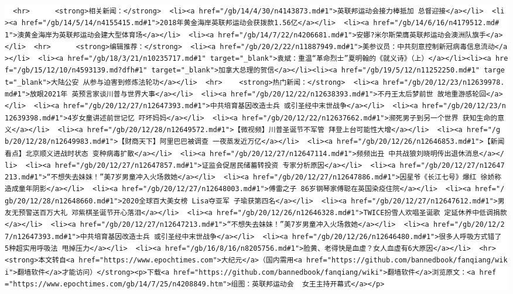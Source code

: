   	  <hr>      <strong>相关新闻：</strong>  <li><a href="/gb/14/4/30/n4143873.md#1">英联邦运动会接力棒抵加 总督迎接</a></li>  <li><a href="/gb/14/5/14/n4155415.md#1">2018年黄金海岸英联邦运动会获拨款1.56亿</a></li>  <li><a href="/gb/14/6/16/n4179512.md#1">澳黄金海岸为英联邦运动会建大型体育场</a></li>  <li><a href="/gb/14/7/22/n4206681.md#1">安娜?米尔斯荣膺英联邦运动会澳洲队旗手</a></li>  <hr>      <strong>编辑推荐：</strong>  <li><a href="/gb/20/2/22/n11887949.md#1">美参议员：中共刻意控制新冠病毒信息流动</a></li>  <li><a href="/gb/18/3/21/n10235717.md#1" target="_blank">袁斌：重温“革命烈士”夏明翰的《就义诗》（上）</a></li><li><a href="/gb/15/12/10/n4593139.md?dfh#1" target="_blank">加拿大总理的贺信</a></li><li><a href="/gb/19/5/12/n11252250.md#1" target="_blank">大陆公安 从参与迫害到修炼法轮功</a></li>  <hr>    <strong>热门新闻：</strong>  <li><a href="/gb/20/12/23/n12639978.md#1">放眼2021年 英预言家谈川普与世界大事</a></li>  <li><a href="/gb/20/12/22/n12638393.md#1">不丹王太后梦前世 故地重游感轮回</a></li>  <li><a href="/gb/20/12/27/n12647393.md#1">中共培育基因改造士兵 或引圣经中末世战争</a></li>  <li><a href="/gb/20/12/23/n12639398.md#1">4岁女童讲述前世记忆 吓坏妈妈</a></li>  <li><a href="/gb/20/12/22/n12637662.md#1">濒死男子到另一个世界 获知生命的意义</a></li>  <li><a href="/gb/20/12/28/n12649572.md#1">【微视频】川普圣诞节不军管 拜登上台可能性大增</a></li>  <li><a href="/gb/20/12/28/n12649983.md#1">【财商天下】阿里巴巴被调查 一夜蒸发近万亿</a></li>  <li><a href="/gb/20/12/26/n12646853.md#1">【新闻看点】北京顺义进战时状态 变种病毒扩散</a></li>  <li><a href="/gb/20/12/27/n12647114.md#1">频频出丑 中共战狼刘晓明传出退休消息</a></li>  <li><a href="/gb/20/12/27/n12647857.md#1">证监会促居民储蓄转投资 专家分析原因</a></li>  <li><a href="/gb/20/12/27/n12647213.md#1">“不想失去妹妹！”美7岁男童冲入火场救她</a></li>  <li><a href="/gb/20/12/27/n12647886.md#1">因星爷《长江七号》爆红 徐娇称造成童年阴影</a></li>  <li><a href="/gb/20/12/27/n12648003.md#1">傅雷之子 86岁钢琴家傅聪在英国染疫住院</a></li>  <li><a href="/gb/20/12/28/n12648660.md#1">2020全球百大美女榜 Lisa夺亚军 子瑜获第四名</a></li>  <li><a href="/gb/20/12/27/n12647612.md#1">男友无预警送百万大礼 邓紫棋圣诞节开心落泪</a></li>  <li><a href="/gb/20/12/26/n12646328.md#1">TWICE扮雪人欢唱圣诞歌 定延休养中低调捐款</a></li>  <li><a href="/gb/20/12/27/n12647213.md#1">“不想失去妹妹！”美7岁男童冲入火场救她</a></li>  <li><a href="/gb/20/12/27/n12647393.md#1">中共培育基因改造士兵 或引圣经中末世战争</a></li>  <li><a href="/gb/20/12/26/n12646480.md#1">很多人呼吸方式错了 5种超实用呼吸法 甩掉压力</a></li>  <li><a href="/gb/16/8/16/n8205756.md#1">脸黄、老得快是血虚？女人血虚有6大原因</a></li>  <hr>    <strong>本文转自<a href="https://www.epochtimes.com">大纪元</a>（国内需用<a href="https://github.com/bannedbook/fanqiang/wiki">翻墙软件</a>才能访问）</strong><p>下载<a href="https://github.com/bannedbook/fanqiang/wiki">翻墙软件</a>浏览原文：<a href="https://www.epochtimes.com/gb/14/7/25/n4208849.htm">组图：英联邦运动会  女王主持开幕式</a></p>